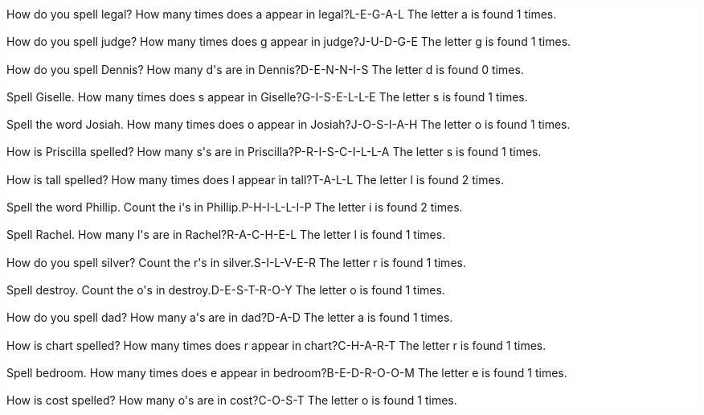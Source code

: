 How do you spell legal?
How many times does a appear in legal?<start>L-E-G-A-L
The letter a is found 1 times.<end>

How do you spell judge?
How many times does g appear in judge?<start>J-U-D-G-E
The letter g is found 1 times.<end>

How do you spell Dennis?
How many d's are in Dennis?<start>D-E-N-N-I-S
The letter d is found 0 times.<end>

Spell Giselle.
How many times does s appear in Giselle?<start>G-I-S-E-L-L-E
The letter s is found 1 times.<end>

Spell the word Josiah.
How many times does o appear in Josiah?<start>J-O-S-I-A-H
The letter o is found 1 times.<end>

How is Priscilla spelled?
How many s's are in Priscilla?<start>P-R-I-S-C-I-L-L-A
The letter s is found 1 times.<end>

How is tall spelled?
How many times does l appear in tall?<start>T-A-L-L
The letter l is found 2 times.<end>

Spell the word Phillip.
Count the i's in Phillip.<start>P-H-I-L-L-I-P
The letter i is found 2 times.<end>

Spell Rachel.
How many l's are in Rachel?<start>R-A-C-H-E-L
The letter l is found 1 times.<end>

How do you spell silver?
Count the r's in silver.<start>S-I-L-V-E-R
The letter r is found 1 times.<end>

Spell destroy.
Count the o's in destroy.<start>D-E-S-T-R-O-Y
The letter o is found 1 times.<end>

How do you spell dad?
How many a's are in dad?<start>D-A-D
The letter a is found 1 times.<end>

How is chart spelled?
How many times does r appear in chart?<start>C-H-A-R-T
The letter r is found 1 times.<end>

Spell bedroom.
How many times does e appear in bedroom?<start>B-E-D-R-O-O-M
The letter e is found 1 times.<end>

How is cost spelled?
How many o's are in cost?<start>C-O-S-T
The letter o is found 1 times.<end>
